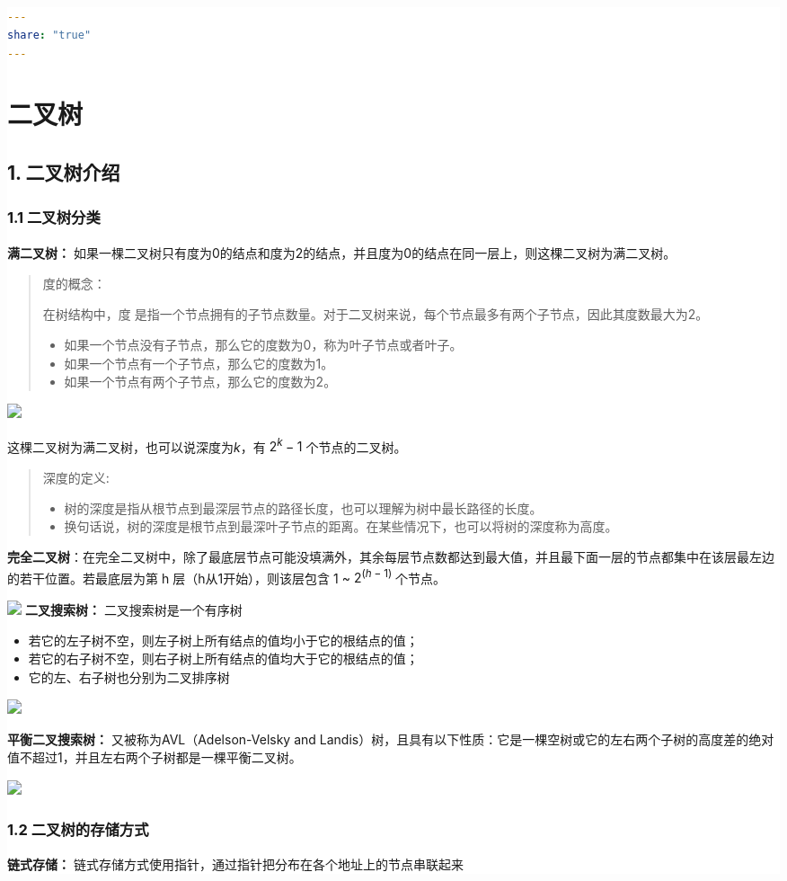 ```yaml
---
share: "true"
---
```


# 二叉树

## 1. 二叉树介绍

### 1.1 二叉树分类

**满二叉树：** 如果一棵二叉树只有度为0的结点和度为2的结点，并且度为0的结点在同一层上，则这棵二叉树为满二叉树。

> 度的概念：
> 
> 在树结构中，度 是指一个节点拥有的子节点数量。对于二叉树来说，每个节点最多有两个子节点，因此其度数最大为2。
> - 如果一个节点没有子节点，那么它的度数为0，称为叶子节点或者叶子。
> - 如果一个节点有一个子节点，那么它的度数为1。
> - 如果一个节点有两个子节点，那么它的度数为2。

![](https://code-thinking-1253855093.file.myqcloud.com/pics/20200806185805576.png)

这棵二叉树为满二叉树，也可以说深度为$k$，有 $2^k-1$ 个节点的二叉树。

> 深度的定义:
> 
> - 树的深度是指从根节点到最深层节点的路径长度，也可以理解为树中最长路径的长度。
> - 换句话说，树的深度是根节点到最深叶子节点的距离。在某些情况下，也可以将树的深度称为高度。


**完全二叉树**：在完全二叉树中，除了最底层节点可能没填满外，其余每层节点数都达到最大值，并且最下面一层的节点都集中在该层最左边的若干位置。若最底层为第 h 层（h从1开始），则该层包含 1 ~ $2^{(h-1)}$ 个节点。

![](https://code-thinking-1253855093.file.myqcloud.com/pics/20200920221638903.png)
**二叉搜索树：** 二叉搜索树是一个有序树

- 若它的左子树不空，则左子树上所有结点的值均小于它的根结点的值；
- 若它的右子树不空，则右子树上所有结点的值均大于它的根结点的值；
- 它的左、右子树也分别为二叉排序树

![](https://code-thinking-1253855093.file.myqcloud.com/pics/20200806190304693.png)


**平衡二叉搜索树：** 又被称为AVL（Adelson-Velsky and Landis）树，且具有以下性质：它是一棵空树或它的左右两个子树的高度差的绝对值不超过1，并且左右两个子树都是一棵平衡二叉树。

![](https://code-thinking-1253855093.file.myqcloud.com/pics/20200806190511967.png)

### 1.2 二叉树的存储方式

**链式存储：** 链式存储方式使用指针，通过指针把分布在各个地址上的节点串联起来

